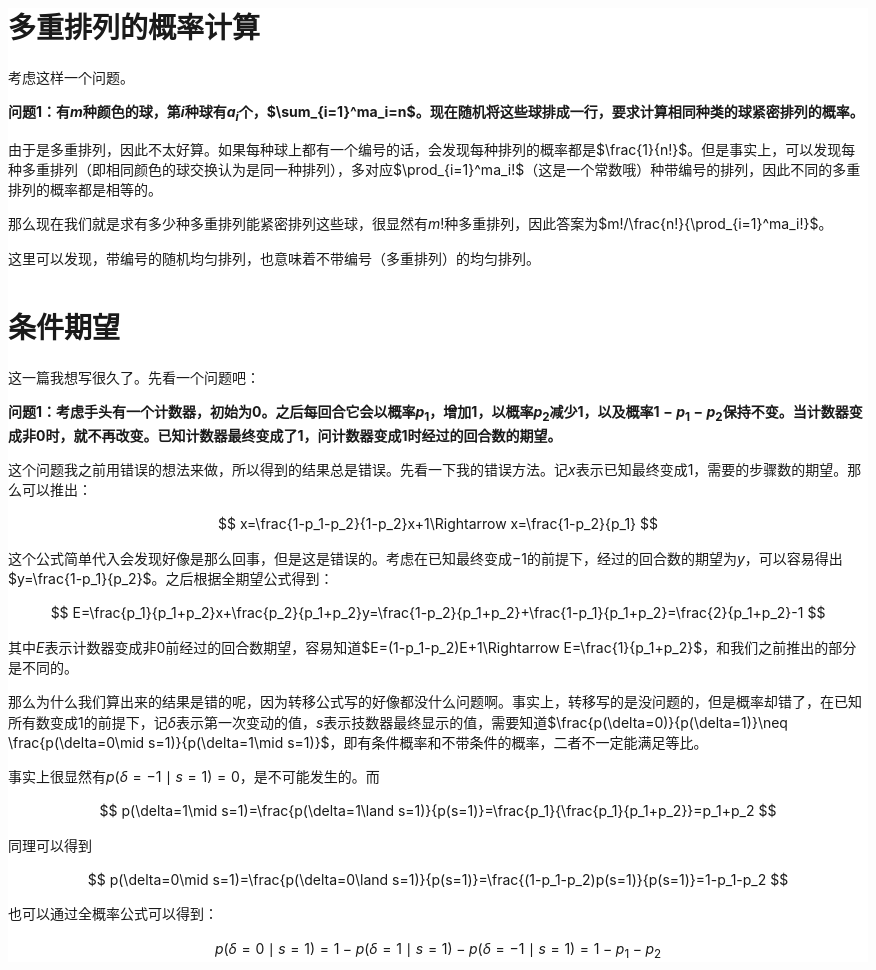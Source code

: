 # 多重排列的概率计算

考虑这样一个问题。

**问题1：有$m$种颜色的球，第$i$种球有$a_i$个，$\sum_{i=1}^ma_i=n$。现在随机将这些球排成一行，要求计算相同种类的球紧密排列的概率。**

由于是多重排列，因此不太好算。如果每种球上都有一个编号的话，会发现每种排列的概率都是$\frac{1}{n!}$。但是事实上，可以发现每种多重排列（即相同颜色的球交换认为是同一种排列），多对应$\prod_{i=1}^ma_i!$（这是一个常数哦）种带编号的排列，因此不同的多重排列的概率都是相等的。

那么现在我们就是求有多少种多重排列能紧密排列这些球，很显然有$m!$种多重排列，因此答案为$m!/\frac{n!}{\prod_{i=1}^ma_i!}$。

这里可以发现，带编号的随机均匀排列，也意味着不带编号（多重排列）的均匀排列。

# 条件期望

这一篇我想写很久了。先看一个问题吧：

**问题1：考虑手头有一个计数器，初始为0。之后每回合它会以概率$p_1$，增加1，以概率$p_2$减少1，以及概率$1-p_1-p_2$保持不变。当计数器变成非0时，就不再改变。已知计数器最终变成了$1$，问计数器变成1时经过的回合数的期望。**

这个问题我之前用错误的想法来做，所以得到的结果总是错误。先看一下我的错误方法。记$x$表示已知最终变成$1$，需要的步骤数的期望。那么可以推出：

$$
x=\frac{1-p_1-p_2}{1-p_2}x+1\Rightarrow x=\frac{1-p_2}{p_1}
$$

这个公式简单代入会发现好像是那么回事，但是这是错误的。考虑在已知最终变成$-1$的前提下，经过的回合数的期望为$y$，可以容易得出$y=\frac{1-p_1}{p_2}$。之后根据全期望公式得到：

$$
E=\frac{p_1}{p_1+p_2}x+\frac{p_2}{p_1+p_2}y=\frac{1-p_2}{p_1+p_2}+\frac{1-p_1}{p_1+p_2}=\frac{2}{p_1+p_2}-1
$$

其中$E$表示计数器变成非$0$前经过的回合数期望，容易知道$E=(1-p_1-p_2)E+1\Rightarrow E=\frac{1}{p_1+p_2}$，和我们之前推出的部分是不同的。

那么为什么我们算出来的结果是错的呢，因为转移公式写的好像都没什么问题啊。事实上，转移写的是没问题的，但是概率却错了，在已知所有数变成$1$的前提下，记$\delta$表示第一次变动的值，$s$表示技数器最终显示的值，需要知道$\frac{p(\delta=0)}{p(\delta=1)}\neq \frac{p(\delta=0\mid s=1)}{p(\delta=1\mid s=1)}$，即有条件概率和不带条件的概率，二者不一定能满足等比。

事实上很显然有$p(\delta=-1\mid s=1)=0$，是不可能发生的。而

$$
p(\delta=1\mid s=1)=\frac{p(\delta=1\land s=1)}{p(s=1)}=\frac{p_1}{\frac{p_1}{p_1+p_2}}=p_1+p_2
$$

同理可以得到

$$
p(\delta=0\mid s=1)=\frac{p(\delta=0\land s=1)}{p(s=1)}=\frac{(1-p_1-p_2)p(s=1)}{p(s=1)}=1-p_1-p_2
$$

也可以通过全概率公式可以得到：

$$
p(\delta=0\mid s=1)=1-p(\delta=1\mid s=1)-p(\delta=-1\mid s=1)=1-p_1-p_2
$$
